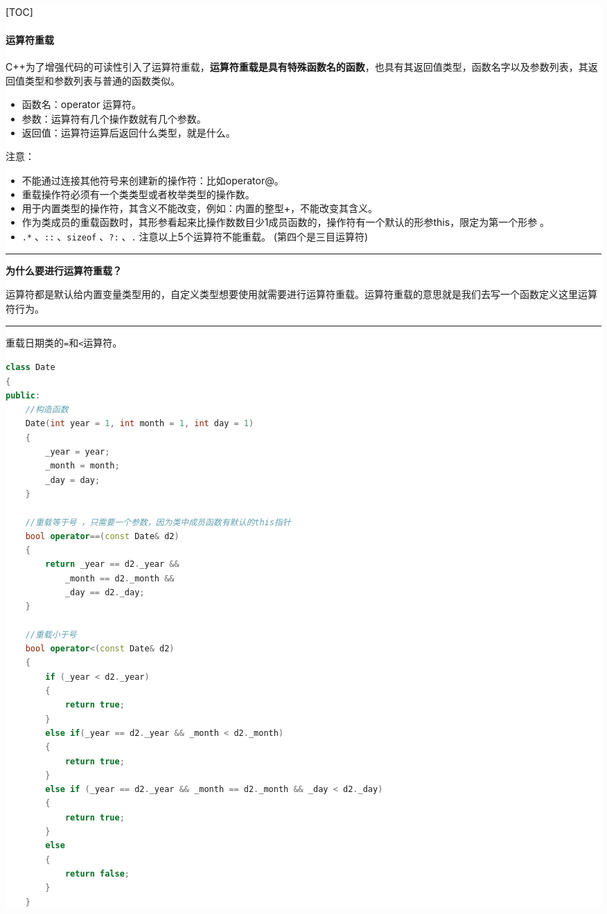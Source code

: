 [TOC]

#### 运算符重载

C++为了增强代码的可读性引入了运算符重载，**运算符重载是具有特殊函数名的函数**，也具有其返回值类型，函数名字以及参数列表，其返回值类型和参数列表与普通的函数类似。

* 函数名：operator 运算符。
* 参数：运算符有几个操作数就有几个参数。
* 返回值：运算符运算后返回什么类型，就是什么。

注意：

* 不能通过连接其他符号来创建新的操作符：比如operator@。
* 重载操作符必须有一个类类型或者枚举类型的操作数。
* 用于内置类型的操作符，其含义不能改变，例如：内置的整型+，不能改变其含义。
* 作为类成员的重载函数时，其形参看起来比操作数数目少1成员函数的，操作符有一个默认的形参this，限定为第一个形参  。
* `.*` 、`::` 、`sizeof` 、`?:` 、`.` 注意以上5个运算符不能重载。  (第四个是三目运算符)

---

**为什么要进行运算符重载？**

运算符都是默认给内置变量类型用的，自定义类型想要使用就需要进行运算符重载。运算符重载的意思就是我们去写一个函数定义这里运算符行为。

---

重载日期类的`=`和`<`运算符。

```c++
class Date
{
public:
	//构造函数
	Date(int year = 1, int month = 1, int day = 1)
	{
		_year = year;
		_month = month;
		_day = day;
	}

	//重载等于号 ，只需要一个参数，因为类中成员函数有默认的this指针
	bool operator==(const Date& d2)
	{
		return _year == d2._year &&
			_month == d2._month &&
			_day == d2._day;
	}

	//重载小于号
	bool operator<(const Date& d2)
	{
		if (_year < d2._year)
		{
			return true;
		}
		else if(_year == d2._year && _month < d2._month)
		{
			return true;
		}
		else if (_year == d2._year && _month == d2._month && _day < d2._day)
		{
			return true;
		}
		else
		{
			return false;
		}
	}
```